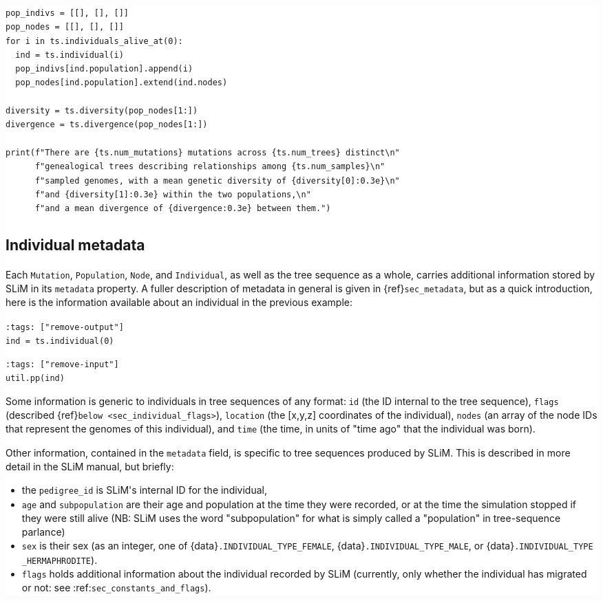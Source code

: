 ```{code-cell}
pop_indivs = [[], [], []]
pop_nodes = [[], [], []]
for i in ts.individuals_alive_at(0):
  ind = ts.individual(i)
  pop_indivs[ind.population].append(i)
  pop_nodes[ind.population].extend(ind.nodes)

diversity = ts.diversity(pop_nodes[1:])
divergence = ts.divergence(pop_nodes[1:])

print(f"There are {ts.num_mutations} mutations across {ts.num_trees} distinct\n"
      f"genealogical trees describing relationships among {ts.num_samples}\n"
      f"sampled genomes, with a mean genetic diversity of {diversity[0]:0.3e}\n"
      f"and {diversity[1]:0.3e} within the two populations,\n"
      f"and a mean divergence of {divergence:0.3e} between them.")
```


## Individual metadata

Each ``Mutation``, ``Population``, ``Node``, and ``Individual``, as well as the tree
sequence as a whole, carries additional information stored by SLiM in its ``metadata``
property. A fuller description of metadata in general is given in {ref}`sec_metadata`,
but as a quick introduction, here is the information available
about an individual in the previous example:

```{code-cell}
:tags: ["remove-output"]
ind = ts.individual(0)
```
```{code-cell}
:tags: ["remove-input"]
util.pp(ind)
```

Some information is generic to individuals in tree sequences of any format:
``id`` (the ID internal to the tree sequence),
``flags`` (described {ref}`below <sec_individual_flags>`),
``location`` (the [x,y,z] coordinates of the individual),
``nodes`` (an array of the node IDs that represent the genomes of this individual),
and ``time`` (the time, in units of "time ago" that the individual was born).

Other information, contained in the ``metadata`` field, is specific to tree sequences
produced by SLiM. This is described in more detail in the SLiM manual, but briefly:

- the  ``pedigree_id`` is SLiM's internal ID for the individual,
- ``age`` and ``subpopulation`` are their age and population at the time they
  were recorded, or at the time
  the simulation stopped if they were still alive  (NB: SLiM uses the word
  "subpopulation" for what is simply called a "population" in tree-sequence parlance)
- ``sex`` is their sex (as an integer, one of {data}`.INDIVIDUAL_TYPE_FEMALE`,
  {data}`.INDIVIDUAL_TYPE_MALE`, or {data}`.INDIVIDUAL_TYPE_HERMAPHRODITE`).
- ``flags`` holds additional information about the individual recorded by SLiM
  (currently, only whether the individual has migrated or not:
  see :ref:`sec_constants_and_flags`).
